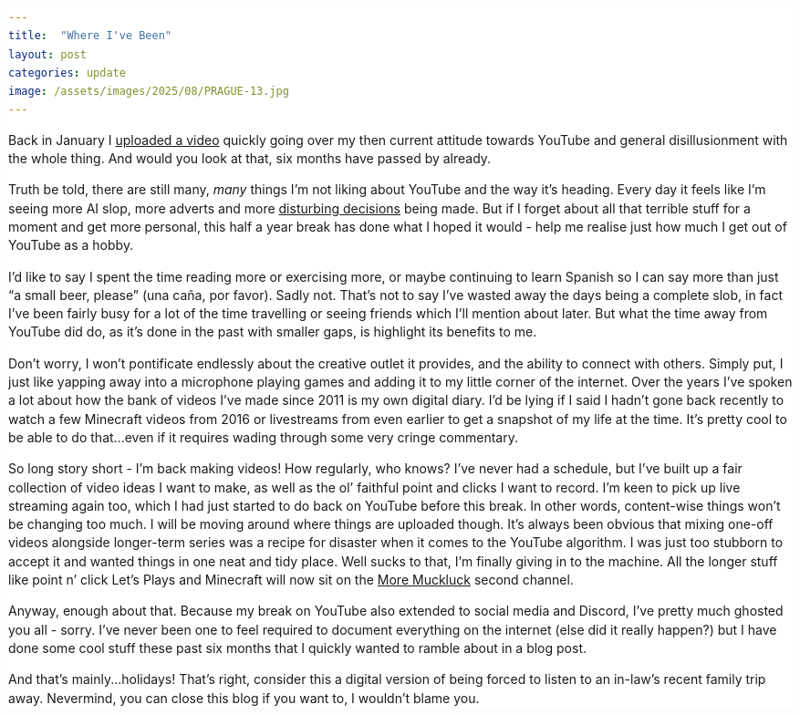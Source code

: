 ```yaml
---
title:  "Where I've Been"
layout: post
categories: update
image: /assets/images/2025/08/PRAGUE-13.jpg
---
```


Back in January I [uploaded a video](https://www.youtube.com/watch?v=Ju7ihha5g-M) quickly going over my then current attitude towards YouTube and general disillusionment with the whole thing. And would you look at that, six months have passed by already. 



Truth be told, there are still many, _many_ things I’m not liking about YouTube and the way it’s heading. Every day it feels like I’m seeing more AI slop, more adverts and more [disturbing decisions](https://www.theguardian.com/technology/2025/jul/30/youtube-google-ai-age-verification) being made. But if I forget about all that terrible stuff for a moment and get more personal, this half a year break has done what I hoped it would - help me realise just how much I get out of YouTube as a hobby.

I’d like to say I spent the time reading more or exercising more, or maybe continuing to learn Spanish so I can say more than just “a small beer, please” (una caña, por favor). Sadly not. That’s not to say I’ve wasted away the days being a complete slob, in fact I’ve been fairly busy for a lot of the time travelling or seeing friends which I’ll mention about later. But what the time away from YouTube did do, as it’s done in the past with smaller gaps, is highlight its benefits to me.

Don’t worry, I won’t pontificate endlessly about the creative outlet it provides, and the ability to connect with others. Simply put, I just like yapping away into a microphone playing games and adding it to my little corner of the internet. Over the years I’ve spoken a lot about how the bank of videos I’ve made since 2011 is my own digital diary. I’d be lying if I said I hadn’t gone back recently to watch a few Minecraft videos from 2016 or livestreams from even earlier to get a snapshot of my life at the time. It’s pretty cool to be able to do that...even if it requires wading through some very cringe commentary.

So long story short - I’m back making videos! How regularly, who knows? I’ve never had a schedule, but I’ve built up a fair collection of video ideas I want to make, as well as the ol’ faithful point and clicks I want to record. I’m keen to pick up live streaming again too, which I had just started to do back on YouTube before this break. In other words, content-wise things won’t be changing too much. I will be moving around where things are uploaded though. It’s always been obvious that mixing one-off videos alongside longer-term series was a recipe for disaster when it comes to the YouTube algorithm. I was just too stubborn to accept it and wanted things in one neat and tidy place. Well sucks to that, I’m finally giving in to the machine. All the longer stuff like point n’ click Let’s Plays and Minecraft will now sit on the [More Muckluck](https://www.youtube.com/@MoreMuckluck) second channel.

Anyway, enough about that. Because my break on YouTube also extended to social media and Discord, I’ve pretty much ghosted you all - sorry. I’ve never been one to feel required to document everything on the internet (else did it really happen?) but I have done some cool stuff these past six months that I quickly wanted to ramble about in a blog post.

And that’s mainly...holidays! That’s right, consider this a digital version of being forced to listen to an in-law’s recent family trip away. Nevermind, you can close this blog if you want to, I wouldn’t blame you.
